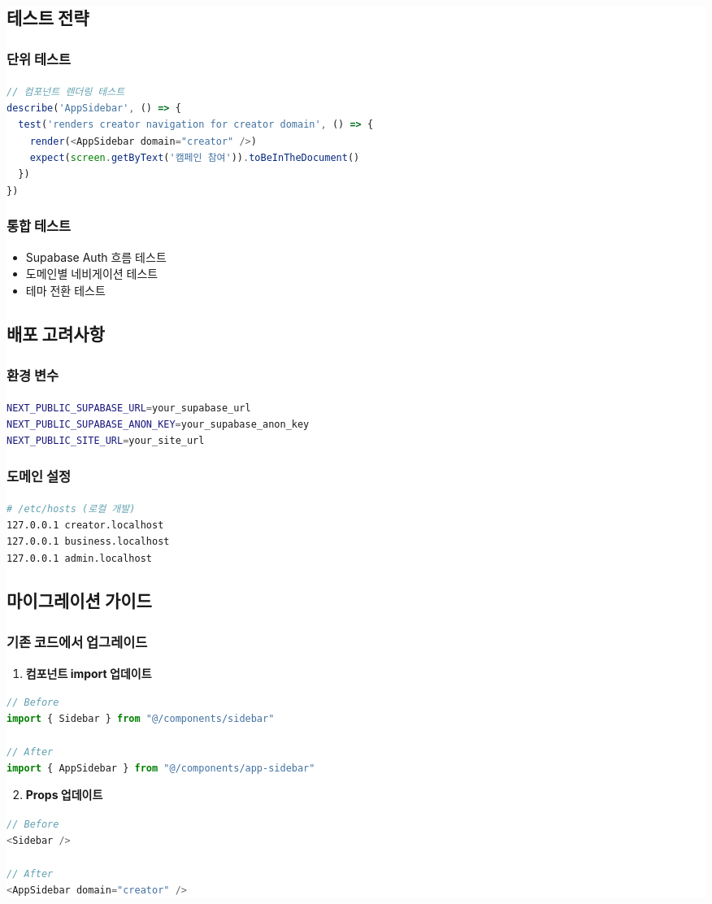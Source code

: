 ## 테스트 전략

### 단위 테스트
```typescript
// 컴포넌트 렌더링 테스트
describe('AppSidebar', () => {
  test('renders creator navigation for creator domain', () => {
    render(<AppSidebar domain="creator" />)
    expect(screen.getByText('캠페인 참여')).toBeInTheDocument()
  })
})
```

### 통합 테스트
- Supabase Auth 흐름 테스트
- 도메인별 네비게이션 테스트
- 테마 전환 테스트

## 배포 고려사항

### 환경 변수
```bash
NEXT_PUBLIC_SUPABASE_URL=your_supabase_url
NEXT_PUBLIC_SUPABASE_ANON_KEY=your_supabase_anon_key
NEXT_PUBLIC_SITE_URL=your_site_url
```

### 도메인 설정
```bash
# /etc/hosts (로컬 개발)
127.0.0.1 creator.localhost
127.0.0.1 business.localhost  
127.0.0.1 admin.localhost
```

## 마이그레이션 가이드

### 기존 코드에서 업그레이드

1. **컴포넌트 import 업데이트**
```typescript
// Before
import { Sidebar } from "@/components/sidebar"

// After  
import { AppSidebar } from "@/components/app-sidebar"
```

2. **Props 업데이트**
```typescript
// Before
<Sidebar />

// After
<AppSidebar domain="creator" />
```
